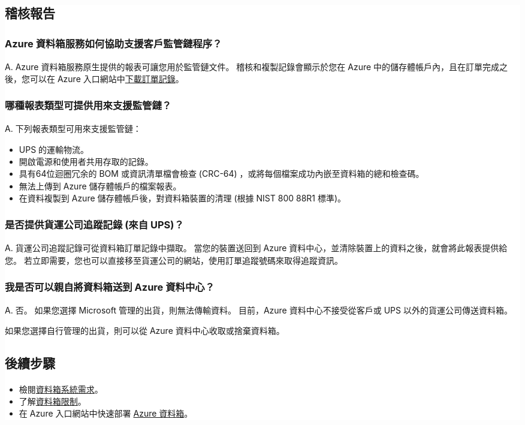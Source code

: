 ## <a name="audit-report"></a>稽核報告

### <a name="how-does-azure-data-box-service-help-support-customers-chain-of-custody-procedure"></a>Azure 資料箱服務如何協助支援客戶監管鏈程序？
A.  Azure 資料箱服務原生提供的報表可讓您用於監管鏈文件。 稽核和複製記錄會顯示於您在 Azure 中的儲存體帳戶內，且在訂單完成之後，您可以在 Azure 入口網站中[下載訂單記錄](data-box-portal-admin.md#download-order-history)。


### <a name="what-type-of-reporting-is-available-to-support-chain-of-custody"></a>哪種報表類型可提供用來支援監管鏈？
A.  下列報表類型可用來支援監管鏈：

- UPS 的運輸物流。
- 開啟電源和使用者共用存取的記錄。
- 具有64位迴圈冗余的 BOM 或資訊清單檔會檢查 (CRC-64) ，或將每個檔案成功內嵌至資料箱的總和檢查碼。
- 無法上傳到 Azure 儲存體帳戶的檔案報表。
- 在資料複製到 Azure 儲存體帳戶後，對資料箱裝置的清理 (根據 NIST 800 88R1 標準)。

### <a name="are-the-carrier-tracking-logs-from-ups-available"></a>是否提供貨運公司追蹤記錄 (來自 UPS)？ 
A.  貨運公司追蹤記錄可從資料箱訂單記錄中擷取。 當您的裝置送回到 Azure 資料中心，並清除裝置上的資料之後，就會將此報表提供給您。 若立即需要，您也可以直接移至貨運公司的網站，使用訂單追蹤號碼來取得追蹤資訊。

### <a name="can-i-transport-the-data-box-to-azure-datacenter"></a>我是否可以親自將資料箱送到 Azure 資料中心？ 
A.  否。 如果您選擇 Microsoft 管理的出貨，則無法傳輸資料。 目前，Azure 資料中心不接受從客戶或 UPS 以外的貨運公司傳送資料箱。

如果您選擇自行管理的出貨，則可以從 Azure 資料中心收取或捨棄資料箱。


## <a name="next-steps"></a>後續步驟

- 檢閱[資料箱系統需求](data-box-system-requirements.md)。
- 了解[資料箱限制](data-box-limits.md)。
- 在 Azure 入口網站中快速部署 [Azure 資料箱](data-box-quickstart-portal.md)。